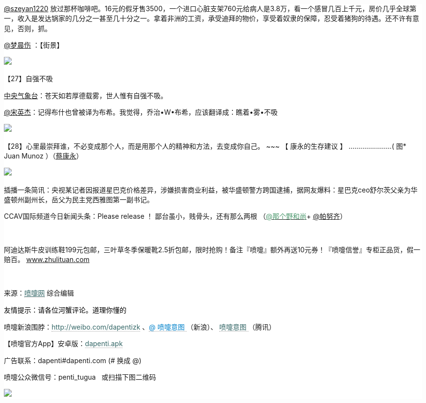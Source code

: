 <p><a href="http://weibo.com/n/szeyan1220" usercard="name=szeyan1220" render="ext" extra-data="type=atname">@szeyan1220</a> 放过那杯咖啡吧。16元的假牙售3500，一个进口心脏支架760元给病人是3.8万，看一个感冒几百上千元，房价几乎全球第一，收入是发达锅家的几分之一甚至几十分之一。拿着非洲的工资，承受迪拜的物价，享受着奴隶的保障，忍受着猪狗的待遇。还不许有意见，否则，抓。</p>
<div node-type="feed_list_forwardContent">
<div class="WB_info">
<a class="WB_name S_func3" title="梦晨伤" href="http://weibo.com/u/1421804340" nick-name="梦晨伤" usercard="id=1421804340" node-type="feed_list_originNick">@梦晨伤</a>&#160;：【街景】 </div>
</div>
<p><img style="BORDER-BOTTOM-COLOR: #000000; BORDER-TOP-COLOR: #000000; BORDER-RIGHT-COLOR: #000000; BORDER-LEFT-COLOR: #000000" border="0" src="http://ptimg.org:88/dapenti/DfYK9N0J/uex5V.jpg"></p>
<p>【27】自强不吸</p>
<div class="WB_info">
<a class="WB_name S_func1" title="中央气象台" href="http://weibo.com/weathernews" target="_blank" nick-name="中央气象台" usercard="id=2015108055">中央气象台</a>：苍天如若厚德载雾，世人惟有自强不吸。</div>
<p><a class="S_func1" href="http://weibo.com/weathersong" target="_blank">@宋英杰</a>：记得布什也曾被译为布希。我觉得，乔治&#8226;W&#8226;布希，应该翻译成：瞧着&#8226;雾&#8226;不吸</p>
<p><img style="BORDER-BOTTOM-COLOR: #000000; BORDER-TOP-COLOR: #000000; BORDER-RIGHT-COLOR: #000000; BORDER-LEFT-COLOR: #000000" border="0" src="http://ptimg.org:88/dapenti/DfZENqL1/wKArk.jpg"></p>
<p>【28】心里最崇拜谁，不必变成那个人，而是用那个人的精神和方法，去变成你自己。 ~~~ 【 康永的生存建议 】 ......................( 图* Juan Munoz ）（<a class="WB_name S_func1" title="蔡康永" href="http://weibo.com/caikangyong" target="_blank" nick-name="蔡康永" usercard="id=1282005885">蔡康永</a>）</p>
<p><img style="BORDER-BOTTOM-COLOR: #000000; BORDER-TOP-COLOR: #000000; BORDER-RIGHT-COLOR: #000000; BORDER-LEFT-COLOR: #000000" border="0" src="http://ptimg.org:88/dapenti/DfZuKwkf/125vxN.jpg"></p>
<div class="WB_info">插播一条简讯：央视某记者因报道星巴克价格差异，涉嫌损害商业利益，被华盛顿警方跨国逮捕，据网友爆料：星巴克ceo舒尔茨父亲为华盛顿州副州长，岳父为民主党西雅图第一副书记。</div>
<p>CCAV国际频道今日新闻头条：Please release ！ 鄙台虽小，贱骨头，还有那么两根 （<a class="WB_name S_func3" title="那个野和尚" href="http://weibo.com/yeheshang" nick-name="那个野和尚" usercard="id=3047768733"><font color="#49976b">@那个野和尚</font></a>+ <a href="http://weibo.com/n/%E5%B8%95%E5%8A%AA%E9%BD%90" usercard="name=帕努齐" render="ext" extra-data="type=atname">@帕努齐</a>）</p>
<p>&#160;</p>
<div class="WB_text" nick-name="喷嚏网铂程" node-type="feed_list_content">阿迪达斯牛皮训练鞋199元包邮，三叶草冬季保暖靴2.5折包邮，限时抢购！备注『喷嚏』额外再送10元券！『喷嚏信誉』专柜正品货，假一赔百。 <a href="http://www.zhulituan.com/">www.zhulituan.com</a> </div>
<p>&#160;</p>
<p>来源：<a style="BORDER-BOTTOM: rgb(153,153,153) 1px dotted; BACKGROUND-COLOR: transparent; COLOR: rgb(51,102,102)" href="http://www.dapenti.com/" target="_blank"><font color="#336666">喷嚏网</font></a> 综合编辑</p>
<p style="TEXT-TRANSFORM: none; BACKGROUND-COLOR: rgb(255,255,255); TEXT-INDENT: 0px; FONT: 14px/22px Verdana, tahoma, Arial, Helvetica, sans-serif; WHITE-SPACE: normal; LETTER-SPACING: normal; COLOR: rgb(0,0,0); WORD-SPACING: 0px; -webkit-text-stroke-width: 0px">友情提示：请各位河蟹评论。道理你懂的</p>
<p></p>
<p>喷嚏新浪围脖：<a style="BORDER-BOTTOM: rgb(153,153,153) 1px dotted; BACKGROUND-COLOR: transparent; COLOR: rgb(51,102,102); TEXT-DECORATION: none" href="http://weibo.com/dapentizk"><font color="#336666">http://weibo.com/dapentizk</font></a> 、<a style="BORDER-BOTTOM: rgb(153,153,153) 1px dotted; BACKGROUND-COLOR: transparent; COLOR: rgb(51,102,102); TEXT-DECORATION: none" href="http://weibo.com/2379450280" target="_blank"><font color="#0082cb">@ 喷嚏意图<span class="Apple-converted-space"> </span></font></a>（新浪）、 <a style="BORDER-BOTTOM: rgb(153,153,153) 1px dotted; BACKGROUND-COLOR: transparent; TEXT-DECORATION: none" href="http://t.qq.com/pentiyitu" target="_blank"><font color="#336666">喷嚏意图<span class="Apple-converted"> </span></font></a>（腾讯）</p>
<p>【喷嚏官方App】安卓版：<a style="BORDER-BOTTOM: rgb(153,153,153) 1px dotted; BACKGROUND-COLOR: transparent; TEXT-DECORATION: none" href="http://www.dapenti.com/blog/app/dapenti.apk"><font color="#336666">dapenti.apk</font></a></p>
<p>广告联系：dapenti#dapenti.com (# 换成 @)</p>
<p>喷嚏公众微信号：penti_tugua&#160;&#160; 或扫描下图二维码</p>
<p><img style="BORDER-BOTTOM-COLOR: #000000; BORDER-TOP-COLOR: #000000; BORDER-RIGHT-COLOR: #000000; BORDER-LEFT-COLOR: #000000" border="0" src="http://ptimg.org:88/dapenti/CLqt1BOg/EpRag.jpg"></p>
</div>